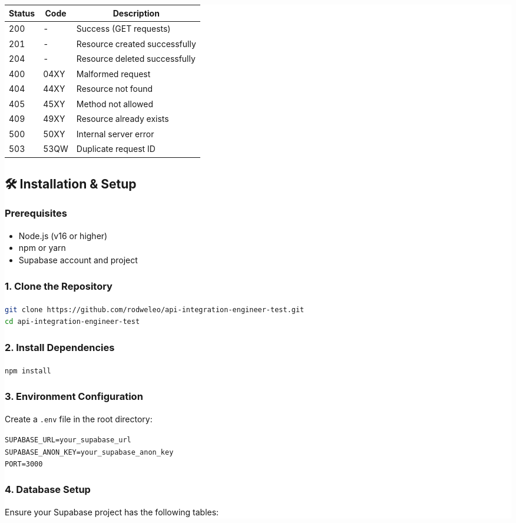 | Status | Code | Description                   |
| ------ | ---- | ----------------------------- |
| 200    | -    | Success (GET requests)        |
| 201    | -    | Resource created successfully |
| 204    | -    | Resource deleted successfully |
| 400    | 04XY | Malformed request             |
| 404    | 44XY | Resource not found            |
| 405    | 45XY | Method not allowed            |
| 409    | 49XY | Resource already exists       |
| 500    | 50XY | Internal server error         |
| 503    | 53QW | Duplicate request ID          |

## 🛠️ Installation & Setup

### Prerequisites

- Node.js (v16 or higher)
- npm or yarn
- Supabase account and project

### 1. Clone the Repository

```bash
git clone https://github.com/rodweleo/api-integration-engineer-test.git
cd api-integration-engineer-test
```

### 2. Install Dependencies

```bash
npm install
```

### 3. Environment Configuration

Create a `.env` file in the root directory:

```env
SUPABASE_URL=your_supabase_url
SUPABASE_ANON_KEY=your_supabase_anon_key
PORT=3000
```

### 4. Database Setup

Ensure your Supabase project has the following tables:
